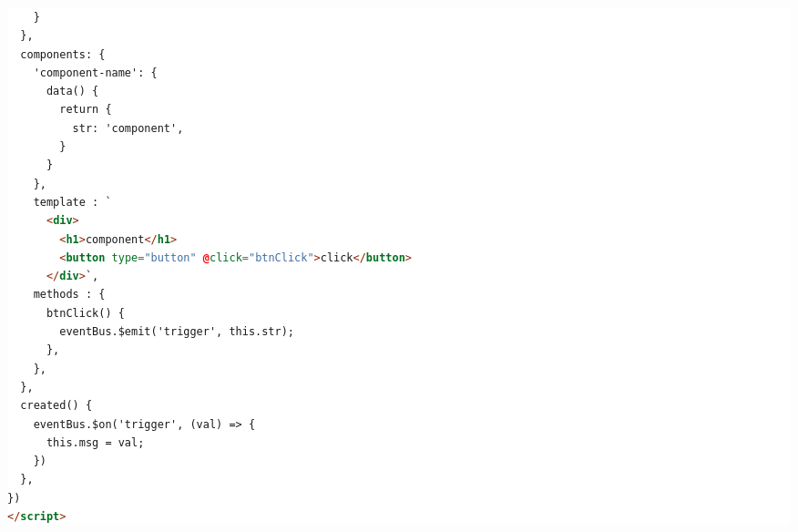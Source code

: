 ```html
    }
  },
  components: {
    'component-name': {
      data() {
        return {
          str: 'component',
        }
      }
    },
    template : `
      <div>
        <h1>component</h1>
        <button type="button" @click="btnClick">click</button>
      </div>`,
    methods : {
      btnClick() {
        eventBus.$emit('trigger', this.str);
      },
    },
  },
  created() {
    eventBus.$on('trigger', (val) => {
      this.msg = val;
    })
  },
})
</script>
```